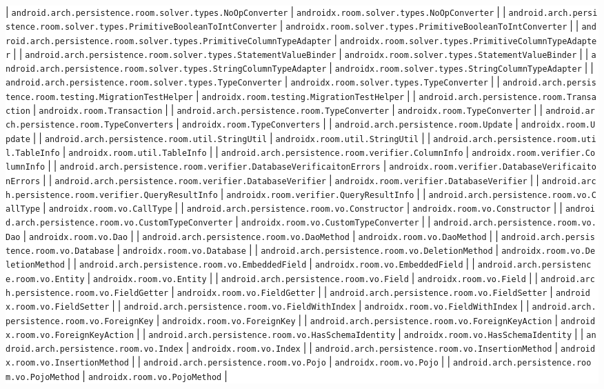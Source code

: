 | `android.arch.persistence.room.solver.types.NoOpConverter`   | `androidx.room.solver.types.NoOpConverter`                   |
| `android.arch.persistence.room.solver.types.PrimitiveBooleanToIntConverter` | `androidx.room.solver.types.PrimitiveBooleanToIntConverter`  |
| `android.arch.persistence.room.solver.types.PrimitiveColumnTypeAdapter` | `androidx.room.solver.types.PrimitiveColumnTypeAdapter`      |
| `android.arch.persistence.room.solver.types.StatementValueBinder` | `androidx.room.solver.types.StatementValueBinder`            |
| `android.arch.persistence.room.solver.types.StringColumnTypeAdapter` | `androidx.room.solver.types.StringColumnTypeAdapter`         |
| `android.arch.persistence.room.solver.types.TypeConverter`   | `androidx.room.solver.types.TypeConverter`                   |
| `android.arch.persistence.room.testing.MigrationTestHelper`  | `androidx.room.testing.MigrationTestHelper`                  |
| `android.arch.persistence.room.Transaction`                  | `androidx.room.Transaction`                                  |
| `android.arch.persistence.room.TypeConverter`                | `androidx.room.TypeConverter`                                |
| `android.arch.persistence.room.TypeConverters`               | `androidx.room.TypeConverters`                               |
| `android.arch.persistence.room.Update`                       | `androidx.room.Update`                                       |
| `android.arch.persistence.room.util.StringUtil`              | `androidx.room.util.StringUtil`                              |
| `android.arch.persistence.room.util.TableInfo`               | `androidx.room.util.TableInfo`                               |
| `android.arch.persistence.room.verifier.ColumnInfo`          | `androidx.room.verifier.ColumnInfo`                          |
| `android.arch.persistence.room.verifier.DatabaseVerificaitonErrors` | `androidx.room.verifier.DatabaseVerificaitonErrors`          |
| `android.arch.persistence.room.verifier.DatabaseVerifier`    | `androidx.room.verifier.DatabaseVerifier`                    |
| `android.arch.persistence.room.verifier.QueryResultInfo`     | `androidx.room.verifier.QueryResultInfo`                     |
| `android.arch.persistence.room.vo.CallType`                  | `androidx.room.vo.CallType`                                  |
| `android.arch.persistence.room.vo.Constructor`               | `androidx.room.vo.Constructor`                               |
| `android.arch.persistence.room.vo.CustomTypeConverter`       | `androidx.room.vo.CustomTypeConverter`                       |
| `android.arch.persistence.room.vo.Dao`                       | `androidx.room.vo.Dao`                                       |
| `android.arch.persistence.room.vo.DaoMethod`                 | `androidx.room.vo.DaoMethod`                                 |
| `android.arch.persistence.room.vo.Database`                  | `androidx.room.vo.Database`                                  |
| `android.arch.persistence.room.vo.DeletionMethod`            | `androidx.room.vo.DeletionMethod`                            |
| `android.arch.persistence.room.vo.EmbeddedField`             | `androidx.room.vo.EmbeddedField`                             |
| `android.arch.persistence.room.vo.Entity`                    | `androidx.room.vo.Entity`                                    |
| `android.arch.persistence.room.vo.Field`                     | `androidx.room.vo.Field`                                     |
| `android.arch.persistence.room.vo.FieldGetter`               | `androidx.room.vo.FieldGetter`                               |
| `android.arch.persistence.room.vo.FieldSetter`               | `androidx.room.vo.FieldSetter`                               |
| `android.arch.persistence.room.vo.FieldWithIndex`            | `androidx.room.vo.FieldWithIndex`                            |
| `android.arch.persistence.room.vo.ForeignKey`                | `androidx.room.vo.ForeignKey`                                |
| `android.arch.persistence.room.vo.ForeignKeyAction`          | `androidx.room.vo.ForeignKeyAction`                          |
| `android.arch.persistence.room.vo.HasSchemaIdentity`         | `androidx.room.vo.HasSchemaIdentity`                         |
| `android.arch.persistence.room.vo.Index`                     | `androidx.room.vo.Index`                                     |
| `android.arch.persistence.room.vo.InsertionMethod`           | `androidx.room.vo.InsertionMethod`                           |
| `android.arch.persistence.room.vo.Pojo`                      | `androidx.room.vo.Pojo`                                      |
| `android.arch.persistence.room.vo.PojoMethod`                | `androidx.room.vo.PojoMethod`                                |